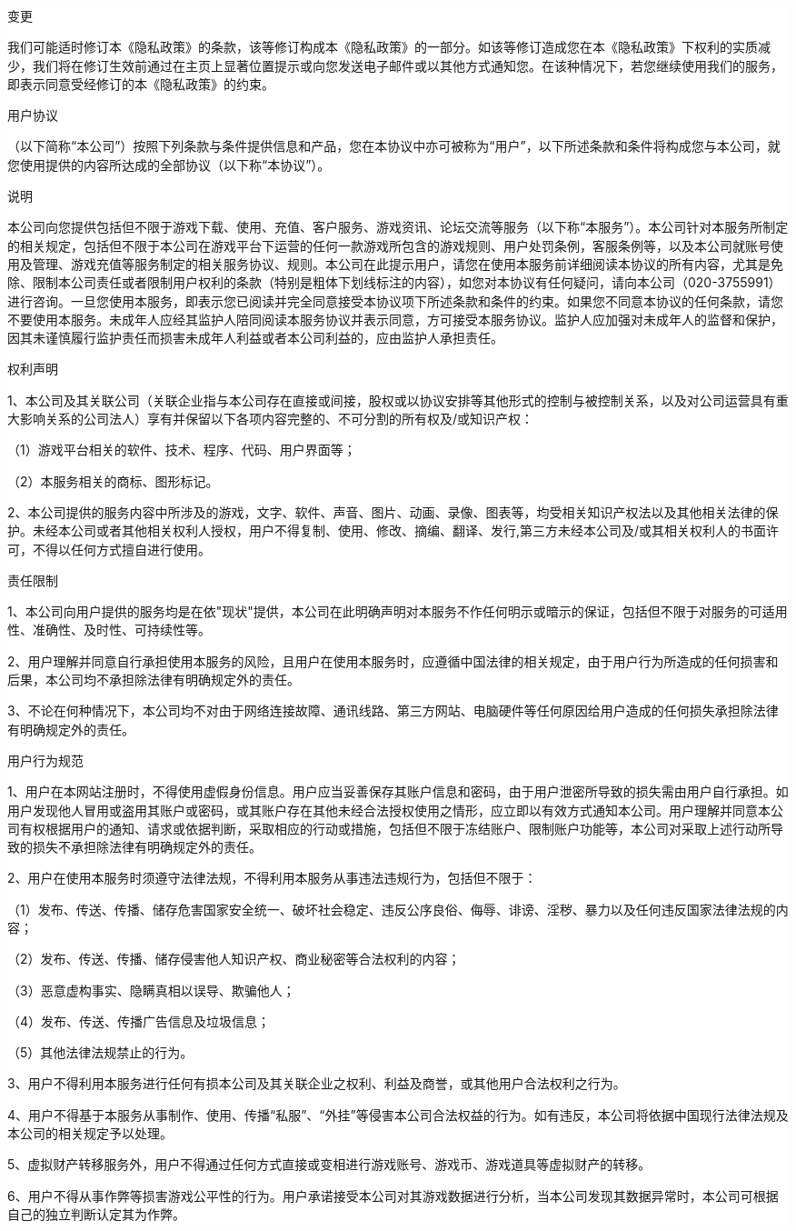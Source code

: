 变更

我们可能适时修订本《隐私政策》的条款，该等修订构成本《隐私政策》的一部分。如该等修订造成您在本《隐私政策》下权利的实质减少，我们将在修订生效前通过在主页上显著位置提示或向您发送电子邮件或以其他方式通知您。在该种情况下，若您继续使用我们的服务，即表示同意受经修订的本《隐私政策》的约束。

用户协议

（以下简称“本公司”）按照下列条款与条件提供信息和产品，您在本协议中亦可被称为“用户”，以下所述条款和条件将构成您与本公司，就您使用提供的内容所达成的全部协议（以下称“本协议”）。

说明

本公司向您提供包括但不限于游戏下载、使用、充值、客户服务、游戏资讯、论坛交流等服务（以下称“本服务”）。本公司针对本服务所制定的相关规定，包括但不限于本公司在游戏平台下运营的任何一款游戏所包含的游戏规则、用户处罚条例，客服条例等，以及本公司就账号使用及管理、游戏充值等服务制定的相关服务协议、规则。本公司在此提示用户，请您在使用本服务前详细阅读本协议的所有内容，尤其是免除、限制本公司责任或者限制用户权利的条款（特别是粗体下划线标注的内容），如您对本协议有任何疑问，请向本公司（020-3755991）进行咨询。一旦您使用本服务，即表示您已阅读并完全同意接受本协议项下所述条款和条件的约束。如果您不同意本协议的任何条款，请您不要使用本服务。未成年人应经其监护人陪同阅读本服务协议并表示同意，方可接受本服务协议。监护人应加强对未成年人的监督和保护，因其未谨慎履行监护责任而损害未成年人利益或者本公司利益的，应由监护人承担责任。

权利声明

1、本公司及其关联公司（关联企业指与本公司存在直接或间接，股权或以协议安排等其他形式的控制与被控制关系，以及对公司运营具有重大影响关系的公司法人）享有并保留以下各项内容完整的、不可分割的所有权及/或知识产权：

（1）游戏平台相关的软件、技术、程序、代码、用户界面等；

（2）本服务相关的商标、图形标记。

2、本公司提供的服务内容中所涉及的游戏，文字、软件、声音、图片、动画、录像、图表等，均受相关知识产权法以及其他相关法律的保护。未经本公司或者其他相关权利人授权，用户不得复制、使用、修改、摘编、翻译、发行,第三方未经本公司及/或其相关权利人的书面许可，不得以任何方式擅自进行使用。

责任限制

1、本公司向用户提供的服务均是在依"现状"提供，本公司在此明确声明对本服务不作任何明示或暗示的保证，包括但不限于对服务的可适用性、准确性、及时性、可持续性等。

2、用户理解并同意自行承担使用本服务的风险，且用户在使用本服务时，应遵循中国法律的相关规定，由于用户行为所造成的任何损害和后果，本公司均不承担除法律有明确规定外的责任。

3、不论在何种情况下，本公司均不对由于网络连接故障、通讯线路、第三方网站、电脑硬件等任何原因给用户造成的任何损失承担除法律有明确规定外的责任。

用户行为规范

1、用户在本网站注册时，不得使用虚假身份信息。用户应当妥善保存其账户信息和密码，由于用户泄密所导致的损失需由用户自行承担。如用户发现他人冒用或盗用其账户或密码，或其账户存在其他未经合法授权使用之情形，应立即以有效方式通知本公司。用户理解并同意本公司有权根据用户的通知、请求或依据判断，采取相应的行动或措施，包括但不限于冻结账户、限制账户功能等，本公司对采取上述行动所导致的损失不承担除法律有明确规定外的责任。

2、用户在使用本服务时须遵守法律法规，不得利用本服务从事违法违规行为，包括但不限于：

（1）发布、传送、传播、储存危害国家安全统一、破坏社会稳定、违反公序良俗、侮辱、诽谤、淫秽、暴力以及任何违反国家法律法规的内容；

（2）发布、传送、传播、储存侵害他人知识产权、商业秘密等合法权利的内容；

（3）恶意虚构事实、隐瞒真相以误导、欺骗他人；

（4）发布、传送、传播广告信息及垃圾信息；

（5）其他法律法规禁止的行为。

3、用户不得利用本服务进行任何有损本公司及其关联企业之权利、利益及商誉，或其他用户合法权利之行为。

4、用户不得基于本服务从事制作、使用、传播“私服”、“外挂”等侵害本公司合法权益的行为。如有违反，本公司将依据中国现行法律法规及本公司的相关规定予以处理。

5、虚拟财产转移服务外，用户不得通过任何方式直接或变相进行游戏账号、游戏币、游戏道具等虚拟财产的转移。

6、用户不得从事作弊等损害游戏公平性的行为。用户承诺接受本公司对其游戏数据进行分析，当本公司发现其数据异常时，本公司可根据自己的独立判断认定其为作弊。
